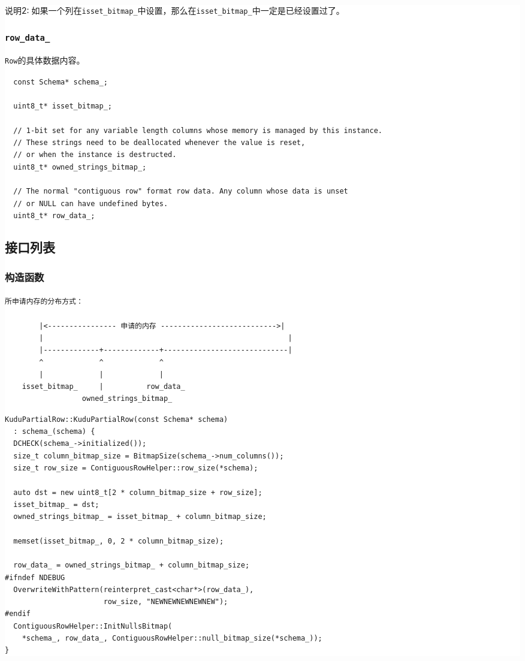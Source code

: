 说明2: 如果一个列在`isset_bitmap_`中设置，那么在`isset_bitmap_`中一定是已经设置过了。

### `row_data_`
`Row`的具体数据内容。

```
  const Schema* schema_;

  uint8_t* isset_bitmap_;

  // 1-bit set for any variable length columns whose memory is managed by this instance.
  // These strings need to be deallocated whenever the value is reset,
  // or when the instance is destructed.
  uint8_t* owned_strings_bitmap_;

  // The normal "contiguous row" format row data. Any column whose data is unset
  // or NULL can have undefined bytes.
  uint8_t* row_data_;
```

## 接口列表

### 构造函数

```
所申请内存的分布方式：

        |<---------------- 申请的内存 --------------------------->|  
        |                                                         |
        |-------------+-------------+-----------------------------|
        ^             ^             ^
        |             |             |
    isset_bitmap_     |          row_data_
                  owned_strings_bitmap_
```

```
KuduPartialRow::KuduPartialRow(const Schema* schema)
  : schema_(schema) {
  DCHECK(schema_->initialized());
  size_t column_bitmap_size = BitmapSize(schema_->num_columns());
  size_t row_size = ContiguousRowHelper::row_size(*schema);

  auto dst = new uint8_t[2 * column_bitmap_size + row_size];
  isset_bitmap_ = dst;
  owned_strings_bitmap_ = isset_bitmap_ + column_bitmap_size;

  memset(isset_bitmap_, 0, 2 * column_bitmap_size);

  row_data_ = owned_strings_bitmap_ + column_bitmap_size;
#ifndef NDEBUG
  OverwriteWithPattern(reinterpret_cast<char*>(row_data_),
                       row_size, "NEWNEWNEWNEWNEW");
#endif
  ContiguousRowHelper::InitNullsBitmap(
    *schema_, row_data_, ContiguousRowHelper::null_bitmap_size(*schema_));
}
```

